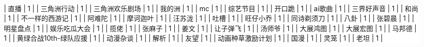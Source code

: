 | 直播 | 1 |
| 三角洲行动 | 1 |
| 三角洲欢乐剧场 | 1 |
| 我的洲 | 1 |
| mc | 1 |
| 综艺节目 | 1 |
| 开口跪 | 1 |
| ai歌曲 | 1 |
| 三界好声音 | 1 |
| 和尚 | 1 |
| 不一样的西游记 | 1 |
| 阿难陀 | 1 |
| 摩诃迦叶 | 1 |
| 汪苏泷 | 1 |
| 吐槽 | 1 |
| 旺仔小乔 | 1 |
| 同诗剃须刀 | 1 |
| 八卦 | 1 |
| 张碧晨 | 1 |
| 明星盘点 | 1 |
| 娱乐吃瓜大会 | 1 |
| 揽佬 | 1 |
| 张麻子 | 1 |
| 姜文 | 1 |
| 让子弹飞 | 1 |
| 汤师爷 | 1 |
| 大展鸿图 | 1 |
| 大展宏图 | 1 |
| 马邦德 | 1 |
| 黄绿合战10th-绿队应援 | 1 |
| 动漫杂谈 | 1 |
| 解析 | 1 |
| 友望 | 1 |
| 动画种草激励计划 | 1 |
| 国漫 | 1 |
| 灵笼 | 1 |
| 老坦 | 1 |